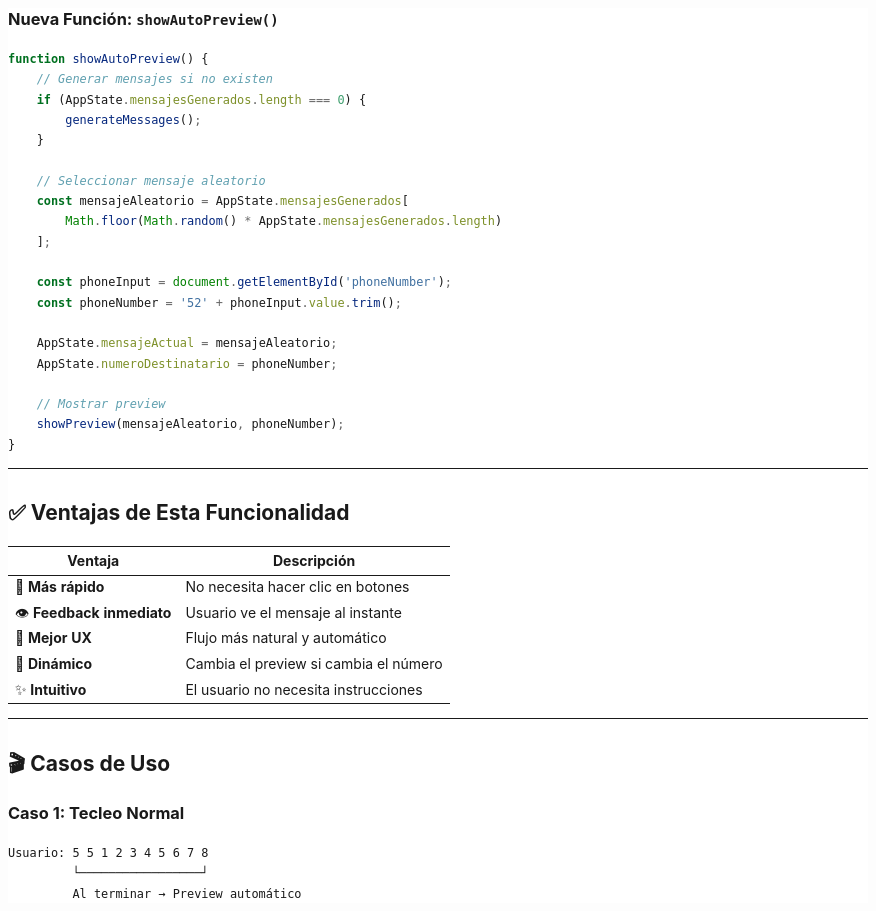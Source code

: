 ### **Nueva Función: `showAutoPreview()`**

```javascript
function showAutoPreview() {
    // Generar mensajes si no existen
    if (AppState.mensajesGenerados.length === 0) {
        generateMessages();
    }
    
    // Seleccionar mensaje aleatorio
    const mensajeAleatorio = AppState.mensajesGenerados[
        Math.floor(Math.random() * AppState.mensajesGenerados.length)
    ];
    
    const phoneInput = document.getElementById('phoneNumber');
    const phoneNumber = '52' + phoneInput.value.trim();
    
    AppState.mensajeActual = mensajeAleatorio;
    AppState.numeroDestinatario = phoneNumber;
    
    // Mostrar preview
    showPreview(mensajeAleatorio, phoneNumber);
}
```

---

## ✅ Ventajas de Esta Funcionalidad

| Ventaja | Descripción |
|---------|-------------|
| 🚀 **Más rápido** | No necesita hacer clic en botones |
| 👁️ **Feedback inmediato** | Usuario ve el mensaje al instante |
| 🎯 **Mejor UX** | Flujo más natural y automático |
| 🔄 **Dinámico** | Cambia el preview si cambia el número |
| ✨ **Intuitivo** | El usuario no necesita instrucciones |

---

## 🎬 Casos de Uso

### **Caso 1: Tecleo Normal**
```
Usuario: 5 5 1 2 3 4 5 6 7 8
         └─────────────────┘
         Al terminar → Preview automático
```
